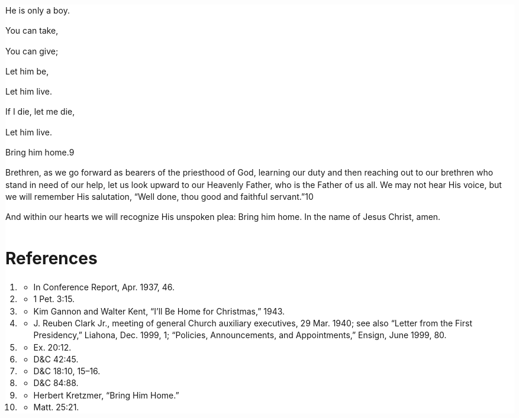 He is only a boy.





You can take,

You can give;

Let him be,

Let him live.

If I die, let me die,

Let him live.

Bring him home.9





Brethren, as we go forward as bearers of the priesthood of God, learning our duty and then reaching out to our brethren who stand in need of our help, let us look upward to our Heavenly Father, who is the Father of us all. We may not hear His voice, but we will remember His salutation, “Well done, thou good and faithful servant.”10

And within our hearts we will recognize His unspoken plea: Bring him home. In the name of Jesus Christ, amen.

# References
1. - In Conference Report, Apr. 1937, 46.
2. - 1 Pet. 3:15.
3. - Kim Gannon and Walter Kent, “I’ll Be Home for Christmas,” 1943.
4. - J. Reuben Clark Jr., meeting of general Church auxiliary executives, 29 Mar. 1940; see also “Letter from the First Presidency,” Liahona, Dec. 1999, 1; “Policies, Announcements, and Appointments,” Ensign, June 1999, 80.
5. - Ex. 20:12.
6. - D&C 42:45.
7. - D&C 18:10, 15–16.
8. - D&C 84:88.
9. - Herbert Kretzmer, “Bring Him Home.”
10. - Matt. 25:21.